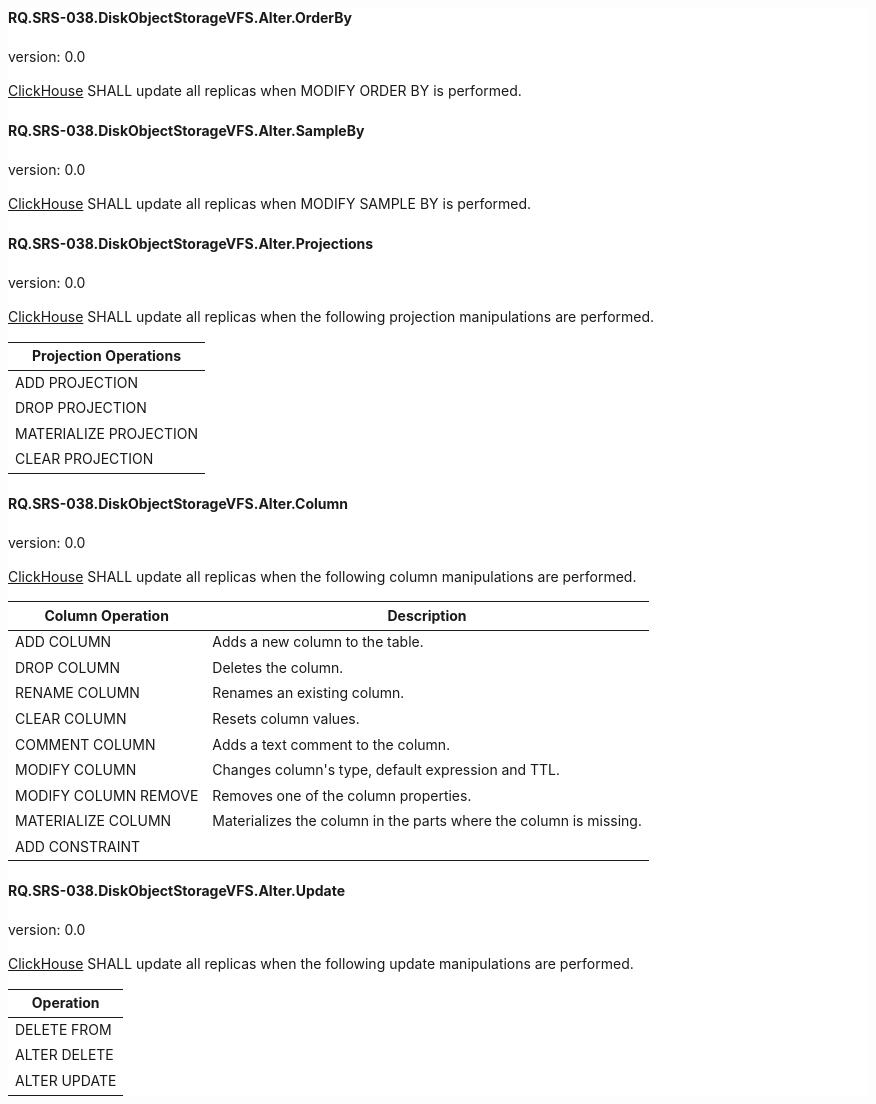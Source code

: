 #### RQ.SRS-038.DiskObjectStorageVFS.Alter.OrderBy
version: 0.0

[ClickHouse] SHALL update all replicas when MODIFY ORDER BY is performed.

#### RQ.SRS-038.DiskObjectStorageVFS.Alter.SampleBy
version: 0.0

[ClickHouse] SHALL update all replicas when MODIFY SAMPLE BY is performed.

#### RQ.SRS-038.DiskObjectStorageVFS.Alter.Projections
version: 0.0

[ClickHouse] SHALL update all replicas when the following projection manipulations are performed.

| Projection Operations  |
| ---------------------- |
| ADD PROJECTION         |
| DROP PROJECTION        |
| MATERIALIZE PROJECTION |
| CLEAR PROJECTION       |

#### RQ.SRS-038.DiskObjectStorageVFS.Alter.Column
version: 0.0

[ClickHouse] SHALL update all replicas when the following column manipulations are performed.

| Column Operation     | Description                                                       |
| -------------------- | ----------------------------------------------------------------- |
| ADD COLUMN           | Adds a new column to the table.                                   |
| DROP COLUMN          | Deletes the column.                                               |
| RENAME COLUMN        | Renames an existing column.                                       |
| CLEAR COLUMN         | Resets column values.                                             |
| COMMENT COLUMN       | Adds a text comment to the column.                                |
| MODIFY COLUMN        | Changes column's type, default expression and TTL.                |
| MODIFY COLUMN REMOVE | Removes one of the column properties.                             |
| MATERIALIZE COLUMN   | Materializes the column in the parts where the column is missing. |
| ADD CONSTRAINT       |                                                                   |

#### RQ.SRS-038.DiskObjectStorageVFS.Alter.Update
version: 0.0

[ClickHouse] SHALL update all replicas when the following update manipulations are performed.

| Operation    |
| ------------ |
| DELETE FROM  |
| ALTER DELETE |
| ALTER UPDATE |


[S3]: https://en.wikipedia.org/wiki/Amazon_S3
[ClickHouse]: https://clickhouse.tech
[Git]: https://git-scm.com/
[GitHub Repository]: https://github.com/Altinity/clickhouse-regression/tree/vfs_object_storage_testing/object_storage_vfs
[Revision History]: https://github.com/Altinity/clickhouse-regression/blob/vfs_object_storage_testing/object_storage_vfs/requirements/requirements.md
[Google Cloud Storage]: https://en.wikipedia.org/wiki/Google_Cloud_Storage
[MinIO]: https://en.wikipedia.org/wiki/MinIO